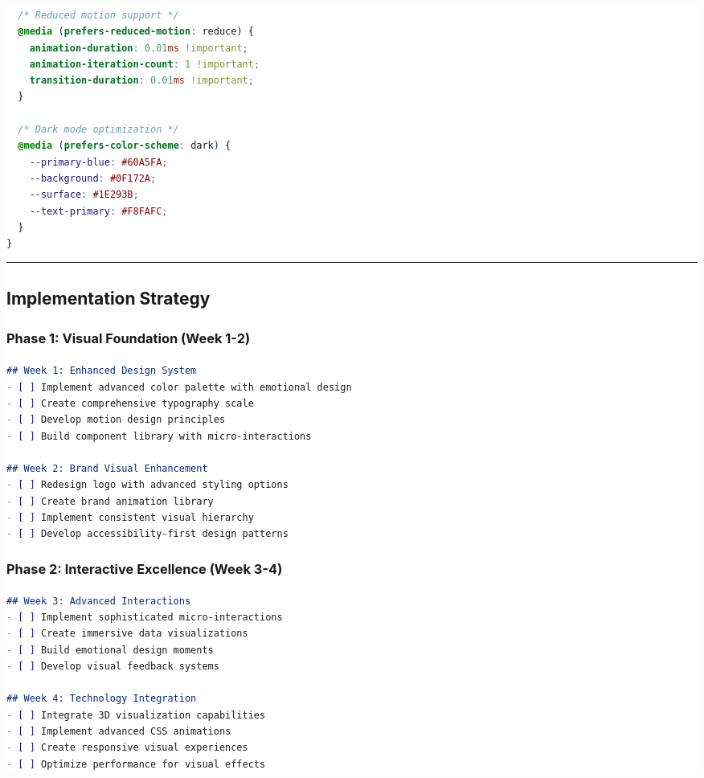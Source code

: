 ```scss
  /* Reduced motion support */
  @media (prefers-reduced-motion: reduce) {
    animation-duration: 0.01ms !important;
    animation-iteration-count: 1 !important;
    transition-duration: 0.01ms !important;
  }
  
  /* Dark mode optimization */
  @media (prefers-color-scheme: dark) {
    --primary-blue: #60A5FA;
    --background: #0F172A;
    --surface: #1E293B;
    --text-primary: #F8FAFC;
  }
}
```

---

## Implementation Strategy

### Phase 1: Visual Foundation (Week 1-2)
```markdown
## Week 1: Enhanced Design System
- [ ] Implement advanced color palette with emotional design
- [ ] Create comprehensive typography scale
- [ ] Develop motion design principles
- [ ] Build component library with micro-interactions

## Week 2: Brand Visual Enhancement
- [ ] Redesign logo with advanced styling options
- [ ] Create brand animation library
- [ ] Implement consistent visual hierarchy
- [ ] Develop accessibility-first design patterns
```

### Phase 2: Interactive Excellence (Week 3-4)
```markdown
## Week 3: Advanced Interactions
- [ ] Implement sophisticated micro-interactions
- [ ] Create immersive data visualizations
- [ ] Build emotional design moments
- [ ] Develop visual feedback systems

## Week 4: Technology Integration
- [ ] Integrate 3D visualization capabilities
- [ ] Implement advanced CSS animations
- [ ] Create responsive visual experiences
- [ ] Optimize performance for visual effects
```
